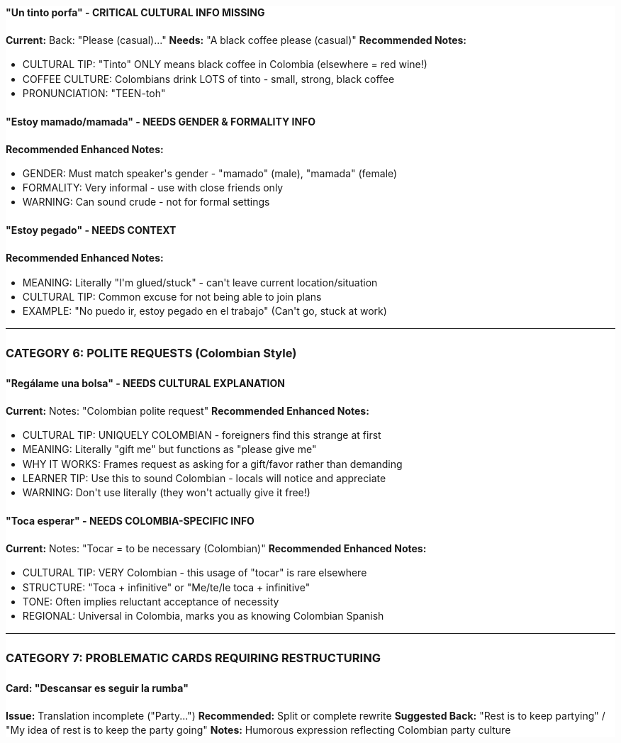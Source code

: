 #### "Un tinto porfa" - CRITICAL CULTURAL INFO MISSING
**Current:** Back: "Please (casual)..."
**Needs:** "A black coffee please (casual)"
**Recommended Notes:**
- CULTURAL TIP: "Tinto" ONLY means black coffee in Colombia (elsewhere = red wine!)
- COFFEE CULTURE: Colombians drink LOTS of tinto - small, strong, black coffee
- PRONUNCIATION: "TEEN-toh"

#### "Estoy mamado/mamada" - NEEDS GENDER & FORMALITY INFO
**Recommended Enhanced Notes:**
- GENDER: Must match speaker's gender - "mamado" (male), "mamada" (female)
- FORMALITY: Very informal - use with close friends only
- WARNING: Can sound crude - not for formal settings

#### "Estoy pegado" - NEEDS CONTEXT
**Recommended Enhanced Notes:**
- MEANING: Literally "I'm glued/stuck" - can't leave current location/situation
- CULTURAL TIP: Common excuse for not being able to join plans
- EXAMPLE: "No puedo ir, estoy pegado en el trabajo" (Can't go, stuck at work)

---

### CATEGORY 6: POLITE REQUESTS (Colombian Style)

#### "Regálame una bolsa" - NEEDS CULTURAL EXPLANATION
**Current:** Notes: "Colombian polite request"
**Recommended Enhanced Notes:**
- CULTURAL TIP: UNIQUELY COLOMBIAN - foreigners find this strange at first
- MEANING: Literally "gift me" but functions as "please give me"
- WHY IT WORKS: Frames request as asking for a gift/favor rather than demanding
- LEARNER TIP: Use this to sound Colombian - locals will notice and appreciate
- WARNING: Don't use literally (they won't actually give it free!)

#### "Toca esperar" - NEEDS COLOMBIA-SPECIFIC INFO
**Current:** Notes: "Tocar = to be necessary (Colombian)"
**Recommended Enhanced Notes:**
- CULTURAL TIP: VERY Colombian - this usage of "tocar" is rare elsewhere
- STRUCTURE: "Toca + infinitive" or "Me/te/le toca + infinitive"
- TONE: Often implies reluctant acceptance of necessity
- REGIONAL: Universal in Colombia, marks you as knowing Colombian Spanish

---

### CATEGORY 7: PROBLEMATIC CARDS REQUIRING RESTRUCTURING

#### Card: "Descansar es seguir la rumba"
**Issue:** Translation incomplete ("Party...")
**Recommended:** Split or complete rewrite
**Suggested Back:** "Rest is to keep partying" / "My idea of rest is to keep the party going"
**Notes:** Humorous expression reflecting Colombian party culture
